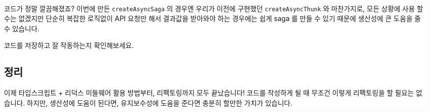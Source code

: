 코드가 정말 깔끔해졌죠? 이번에 만든 `createAsyncSaga` 의 경우엔 우리가 이전에 구현했던 `createAsyncThunk` 와 마찬가지로, 모든 상황에 사용 할 수는 없겠지만 단순히 복잡한 로직없이 API 요청만 해서 결과값을 받아와야 하는 경우에는 쉽게 saga 를 만들 수 있기 때문에 생산성에 큰 도움을 줄 수 있습니다.

코드를 저장하고 잘 작동하는지 확인해보세요.

## 정리

이제 타입스크립트 + 리덕스 미들웨어 활용 방법부터, 리팩토링까지 모두 끝났습니다! 코드를 작성하게 될 때 무조건 이렇게 리팩토링을 할 필요는 없습니다. 하지만, 생산성에 도움이 된다면, 유지보수성에 도움을 준다면 충분히 할만한 가치가 있습니다.